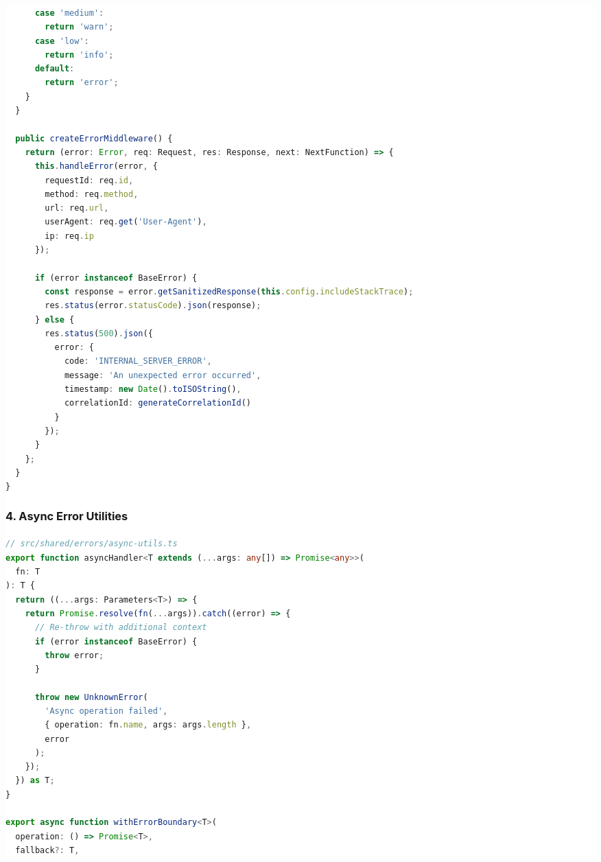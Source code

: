 ```typescript
      case 'medium':
        return 'warn';
      case 'low':
        return 'info';
      default:
        return 'error';
    }
  }

  public createErrorMiddleware() {
    return (error: Error, req: Request, res: Response, next: NextFunction) => {
      this.handleError(error, {
        requestId: req.id,
        method: req.method,
        url: req.url,
        userAgent: req.get('User-Agent'),
        ip: req.ip
      });

      if (error instanceof BaseError) {
        const response = error.getSanitizedResponse(this.config.includeStackTrace);
        res.status(error.statusCode).json(response);
      } else {
        res.status(500).json({
          error: {
            code: 'INTERNAL_SERVER_ERROR',
            message: 'An unexpected error occurred',
            timestamp: new Date().toISOString(),
            correlationId: generateCorrelationId()
          }
        });
      }
    };
  }
}
```

### 4. Async Error Utilities

```typescript
// src/shared/errors/async-utils.ts
export function asyncHandler<T extends (...args: any[]) => Promise<any>>(
  fn: T
): T {
  return ((...args: Parameters<T>) => {
    return Promise.resolve(fn(...args)).catch((error) => {
      // Re-throw with additional context
      if (error instanceof BaseError) {
        throw error;
      }
      
      throw new UnknownError(
        'Async operation failed',
        { operation: fn.name, args: args.length },
        error
      );
    });
  }) as T;
}

export async function withErrorBoundary<T>(
  operation: () => Promise<T>,
  fallback?: T,
```